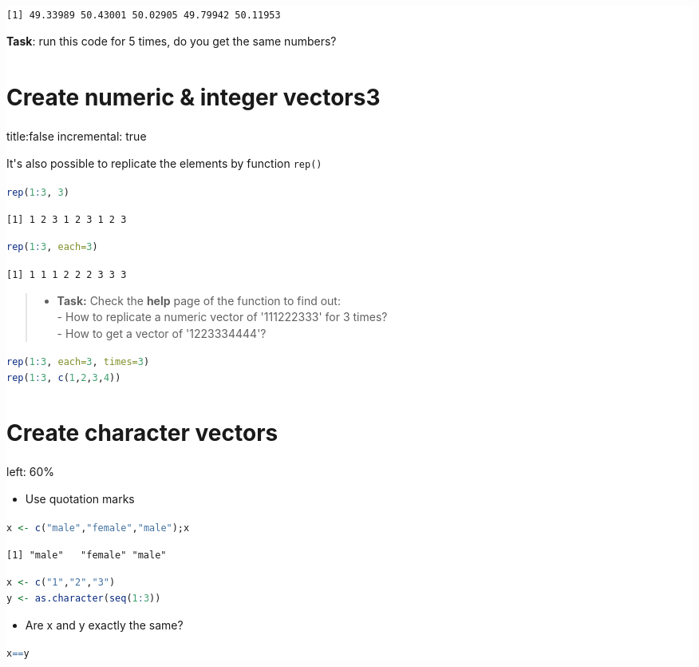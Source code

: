 ```
[1] 49.33989 50.43001 50.02905 49.79942 50.11953
```
__Task__: run this code for 5 times, do you get the same numbers?

Create numeric & integer vectors3
========================================================
title:false
incremental: true

It's also possible to replicate the elements by function `rep()` 

```r
rep(1:3, 3)
```

```
[1] 1 2 3 1 2 3 1 2 3
```

```r
rep(1:3, each=3)
```

```
[1] 1 1 1 2 2 2 3 3 3
```

> - __Task:__ Check the **help** page of the function to find out:  
    - How to replicate a numeric vector of '111222333' for 3 times?  
    - How to get a vector of '1223334444'?


```r
rep(1:3, each=3, times=3)
rep(1:3, c(1,2,3,4))
```


Create character vectors
========================================================
left: 60%
- Use quotation marks

```r
x <- c("male","female","male");x
```

```
[1] "male"   "female" "male"  
```

```r
x <- c("1","2","3")
y <- as.character(seq(1:3))
```

- Are x and y exactly the same?

```r
x==y
```

